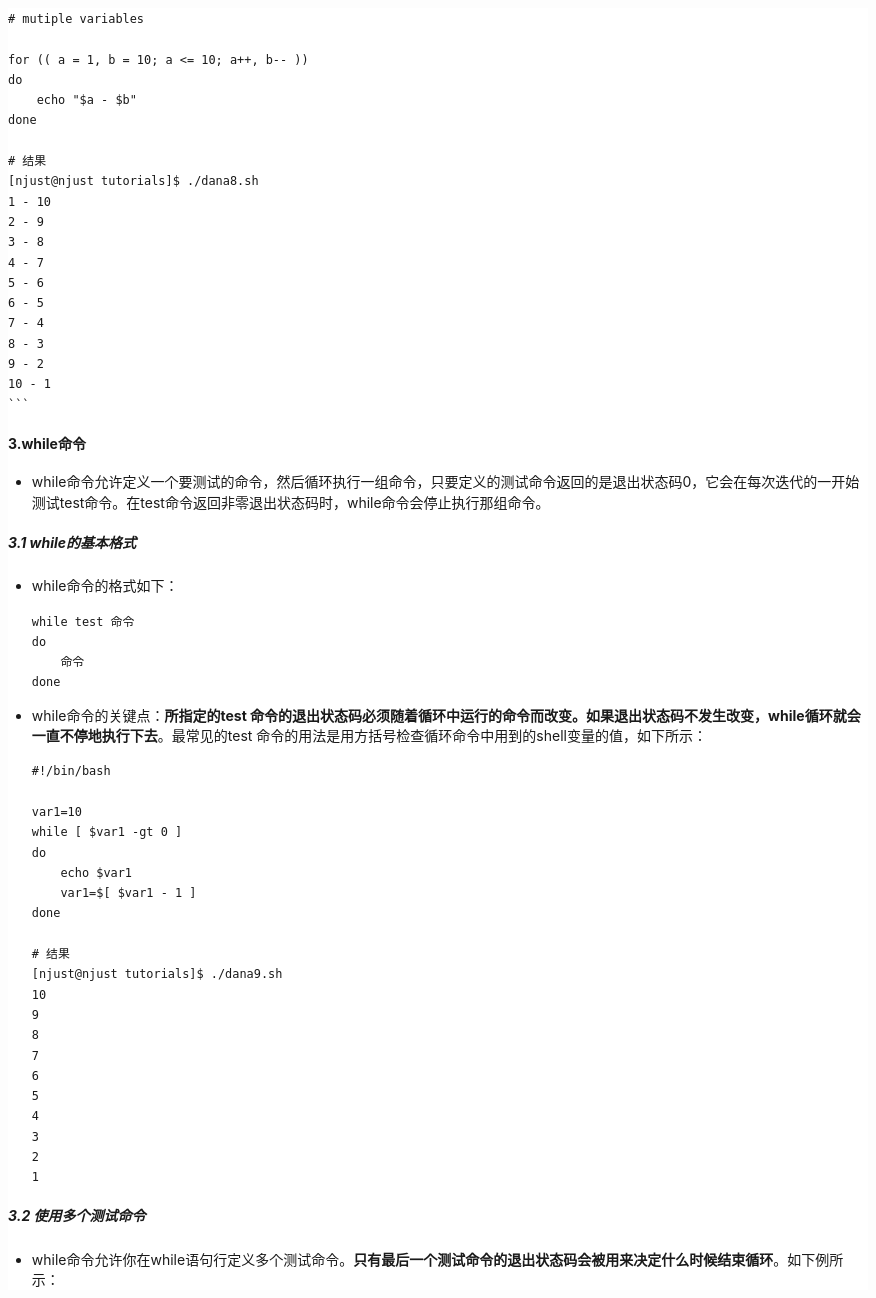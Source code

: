 
    # mutiple variables

    for (( a = 1, b = 10; a <= 10; a++, b-- ))
    do 
        echo "$a - $b"
    done

    # 结果
    [njust@njust tutorials]$ ./dana8.sh 
    1 - 10
    2 - 9
    3 - 8
    4 - 7
    5 - 6
    6 - 5
    7 - 4
    8 - 3
    9 - 2
    10 - 1
    ```
#### 3.while命令
- while命令允许定义一个要测试的命令，然后循环执行一组命令，只要定义的测试命令返回的是退出状态码0，它会在每次迭代的一开始测试test命令。在test命令返回非零退出状态码时，while命令会停止执行那组命令。
##### 3.1 while的基本格式
- while命令的格式如下：
    ```
    while test 命令
    do
        命令
    done
    ```
- while命令的关键点：**所指定的test 命令的退出状态码必须随着循环中运行的命令而改变。如果退出状态码不发生改变，while循环就会一直不停地执行下去**。最常见的test 命令的用法是用方括号检查循环命令中用到的shell变量的值，如下所示：
    ```
    #!/bin/bash

    var1=10
    while [ $var1 -gt 0 ]
    do 
        echo $var1
        var1=$[ $var1 - 1 ]
    done

    # 结果
    [njust@njust tutorials]$ ./dana9.sh 
    10
    9
    8
    7
    6
    5
    4
    3
    2
    1
    ```
##### 3.2 使用多个测试命令
- while命令允许你在while语句行定义多个测试命令。**只有最后一个测试命令的退出状态码会被用来决定什么时候结束循环**。如下例所示：
    ```
